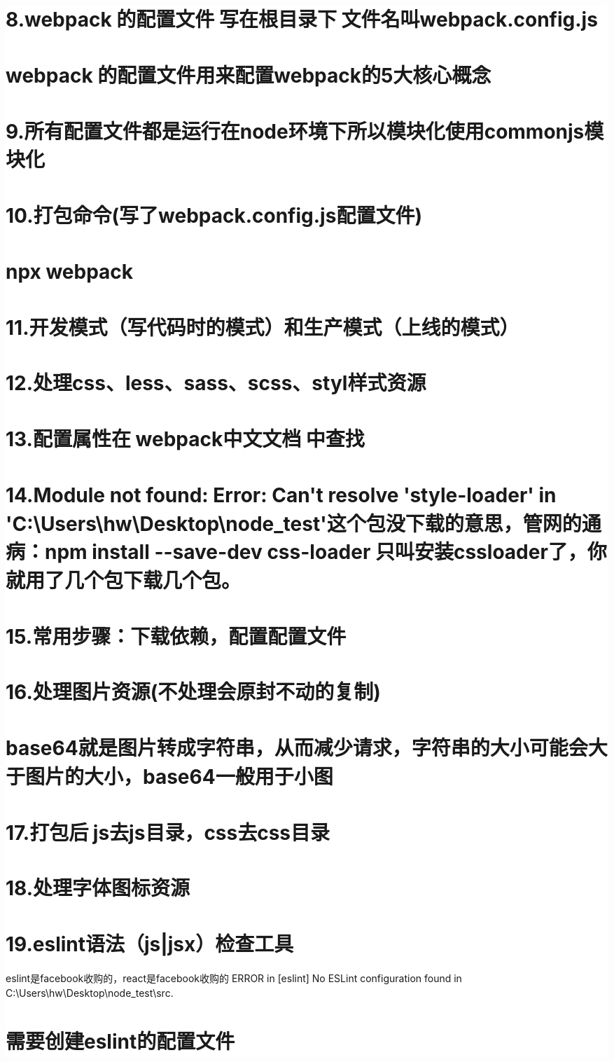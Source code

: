# 8.webpack 的配置文件 写在根目录下 文件名叫webpack.config.js
# webpack 的配置文件用来配置webpack的5大核心概念

# 9.所有配置文件都是运行在node环境下所以模块化使用commonjs模块化

# 10.打包命令(写了webpack.config.js配置文件)
# npx webpack

# 11.开发模式（写代码时的模式）和生产模式（上线的模式）

# 12.处理css、less、sass、scss、styl样式资源

# 13.配置属性在 webpack中文文档 中查找

# 14.Module not found: Error: Can't resolve 'style-loader' in 'C:\Users\hw\Desktop\node_test'这个包没下载的意思，管网的通病：npm install --save-dev css-loader 只叫安装cssloader了，你就用了几个包下载几个包。

# 15.常用步骤：下载依赖，配置配置文件

# 16.处理图片资源(不处理会原封不动的复制)
# base64就是图片转成字符串，从而减少请求，字符串的大小可能会大于图片的大小，base64一般用于小图

# 17.打包后 js去js目录，css去css目录

# 18.处理字体图标资源

# 19.eslint语法（js|jsx）检查工具
eslint是facebook收购的，react是facebook收购的
ERROR in [eslint] No ESLint configuration found in C:\Users\hw\Desktop\node_test\src.
# 需要创建eslint的配置文件
